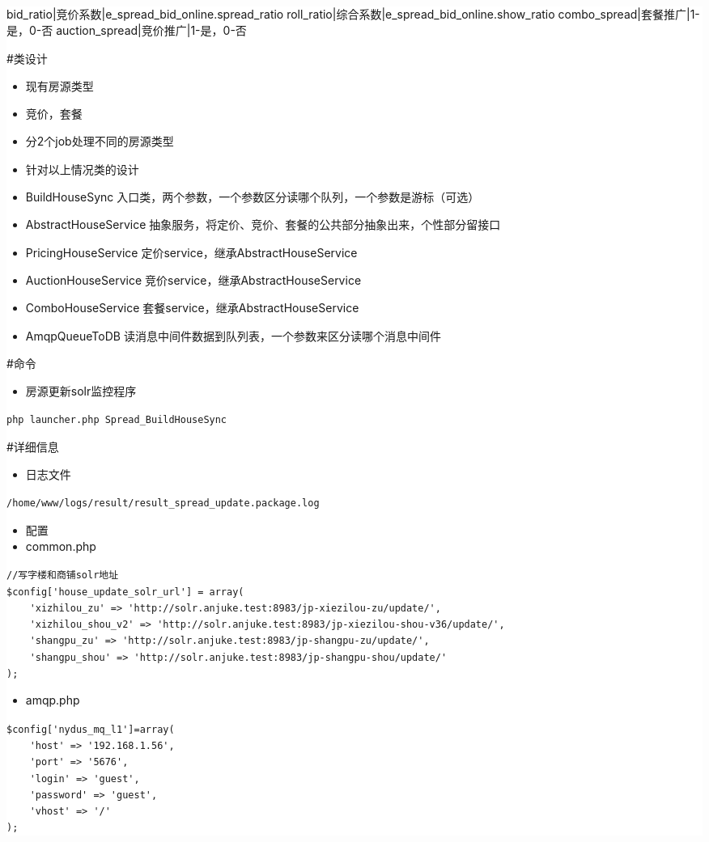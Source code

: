 bid_ratio|竞价系数|e_spread_bid_online.spread_ratio
roll_ratio|综合系数|e_spread_bid_online.show_ratio
combo_spread|套餐推广|1-是，0-否
auction_spread|竞价推广|1-是，0-否

#类设计
- 现有房源类型
 - 竞价，套餐
 - 分2个job处理不同的房源类型

- 针对以上情况类的设计

 - BuildHouseSync
入口类，两个参数，一个参数区分读哪个队列，一个参数是游标（可选）
 - AbstractHouseService
抽象服务，将定价、竞价、套餐的公共部分抽象出来，个性部分留接口 
 - PricingHouseService
定价service，继承AbstractHouseService    
 - AuctionHouseService
竞价service，继承AbstractHouseService    
 - ComboHouseService
套餐service，继承AbstractHouseService 
 - AmqpQueueToDB
读消息中间件数据到队列表，一个参数来区分读哪个消息中间件

#命令
- 房源更新solr监控程序

>
    php launcher.php Spread_BuildHouseSync

#详细信息
- 日志文件

>
    /home/www/logs/result/result_spread_update.package.log

- 配置
 - common.php

>
    //写字楼和商铺solr地址
    $config['house_update_solr_url'] = array(
        'xizhilou_zu' => 'http://solr.anjuke.test:8983/jp-xiezilou-zu/update/',
        'xizhilou_shou_v2' => 'http://solr.anjuke.test:8983/jp-xiezilou-shou-v36/update/',
        'shangpu_zu' => 'http://solr.anjuke.test:8983/jp-shangpu-zu/update/',
        'shangpu_shou' => 'http://solr.anjuke.test:8983/jp-shangpu-shou/update/'
    );

 - amqp.php

>
    $config['nydus_mq_l1']=array(
        'host' => '192.168.1.56',
        'port' => '5676',
        'login' => 'guest',
        'password' => 'guest',
        'vhost' => '/'
    );
